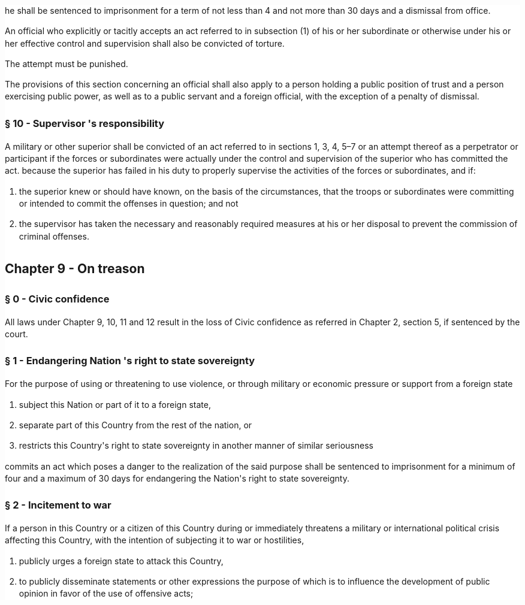 he shall be sentenced to imprisonment for a term of not less than 4 and not more than 30 days and a dismissal from office.

An official who explicitly or tacitly accepts an act referred to in subsection (1) of his or her subordinate or otherwise under his or her effective control and supervision shall also be convicted of torture.

The attempt must be punished.

The provisions of this section concerning an official shall also apply to a person holding a public position of trust and a person exercising public power, as well as to a public servant and a foreign official, with the exception of a penalty of dismissal.

### § 10 - Supervisor 's responsibility
A military or other superior shall be convicted of an act referred to in sections 1, 3, 4, 5–7 or an attempt thereof as a perpetrator or participant if the forces or subordinates were actually under the control and supervision of the superior who has committed the act. because the superior has failed in his duty to properly supervise the activities of the forces or subordinates, and if:

1) the superior knew or should have known, on the basis of the circumstances, that the troops or subordinates were committing or intended to commit the offenses in question; and not

2) the supervisor has taken the necessary and reasonably required measures at his or her disposal to prevent the commission of criminal offenses.


## Chapter 9 - On treason

### § 0 - Civic confidence
All laws under Chapter 9, 10, 11 and 12 result in the loss of Civic confidence as referred in Chapter 2, section 5, if sentenced by the court.

### § 1  - Endangering Nation 's right to state sovereignty
For the purpose of using or threatening to use violence, or through military or economic pressure or support from a foreign state

1) subject this Nation or part of it to a foreign state,

2) separate part of this Country from the rest of the nation, or

3) restricts this Country's right to state sovereignty in another manner of similar seriousness

commits an act which poses a danger to the realization of the said purpose shall be sentenced to imprisonment for a minimum of four and a maximum of 30 days for endangering the Nation's right to state sovereignty.

### § 2 - Incitement to war
If a person in this Country or a citizen of this Country during or immediately threatens a military or international political crisis affecting this Country, with the intention of subjecting it to war or hostilities,

1) publicly urges a foreign state to attack this Country,

2) to publicly disseminate statements or other expressions the purpose of which is to influence the development of public opinion in favor of the use of offensive acts;
